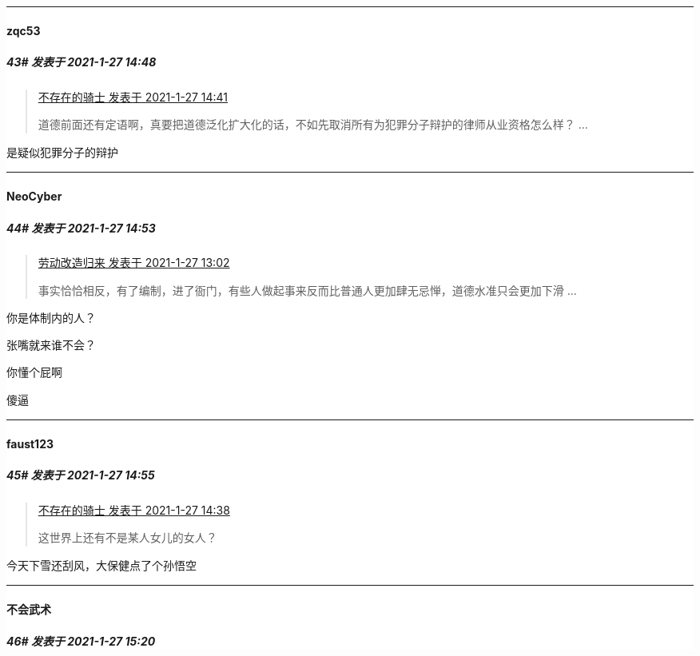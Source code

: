 *****

####  zqc53  
##### 43#       发表于 2021-1-27 14:48



<blockquote><a href="httphttps://bbs.saraba1st.com/2b/forum.php?mod=redirect&amp;goto=findpost&amp;pid=50159970&amp;ptid=1984915" target="_blank">不存在的骑士 发表于 2021-1-27 14:41</a>

道德前面还有定语啊，真要把道德泛化扩大化的话，不如先取消所有为犯罪分子辩护的律师从业资格怎么样？ ...</blockquote>
是疑似犯罪分子的辩护







*****

####  NeoCyber  
##### 44#       发表于 2021-1-27 14:53



<blockquote><a href="httphttps://bbs.saraba1st.com/2b/forum.php?mod=redirect&amp;goto=findpost&amp;pid=50159035&amp;ptid=1984915" target="_blank">劳动改造归来 发表于 2021-1-27 13:02</a>

事实恰恰相反，有了编制，进了衙门，有些人做起事来反而比普通人更加肆无忌惮，道德水准只会更加下滑 ...</blockquote>
你是体制内的人？

张嘴就来谁不会？

你懂个屁啊

傻逼







*****

####  faust123  
##### 45#       发表于 2021-1-27 14:55



<blockquote><a href="httphttps://bbs.saraba1st.com/2b/forum.php?mod=redirect&amp;goto=findpost&amp;pid=50159935&amp;ptid=1984915" target="_blank">不存在的骑士 发表于 2021-1-27 14:38</a>

这世界上还有不是某人女儿的女人？</blockquote>
今天下雪还刮风，大保健点了个孙悟空







*****

####  不会武术  
##### 46#       发表于 2021-1-27 15:20
